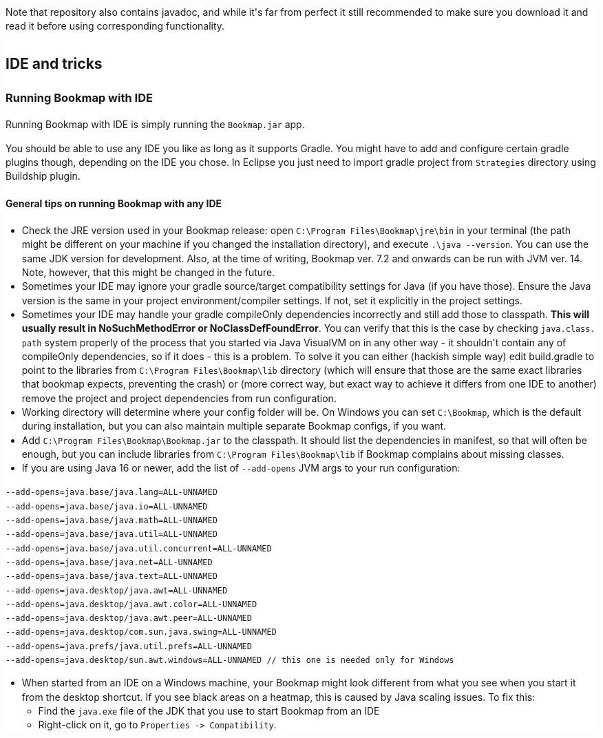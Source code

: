 Note that repository also contains javadoc, and while it's far from perfect it still recommended to make sure you download it and read it before using corresponding functionality.

## IDE and tricks

### Running Bookmap with IDE

Running Bookmap with IDE is simply running the `Bookmap.jar` app.

You should be able to use any IDE you like as long as it supports Gradle. You might have to add and configure certain gradle plugins though, depending on the IDE you chose. In Eclipse you just need to import gradle project from `Strategies` directory using Buildship plugin.

#### General tips on running Bookmap with any IDE

- Check the JRE version used in your Bookmap release: open `C:\Program Files\Bookmap\jre\bin` in your terminal (the path might be different on your machine
  if you changed the installation directory), and execute `.\java --version`. You can use the same JDK version for development.
  Also, at the time of writing, Bookmap ver. 7.2 and onwards can be run with JVM ver. 14. Note, however, that this might be changed in the future.
- Sometimes your IDE may ignore your gradle source/target compatibility settings for Java (if you have those). Ensure the Java version is the same in your project environment/compiler settings. If not, set it explicitly in the project settings.
- Sometimes your IDE may handle your gradle compileOnly dependencies incorrectly and still add those to classpath. **This will usually result in NoSuchMethodError or NoClassDefFoundError**. You can verify that this is the case by checking `java.class.path` system properly of the process that you started via Java VisualVM on in any other way - it shouldn't contain any of compileOnly dependencies, so if it does - this is a problem. To solve it you can either (hackish simple way) edit build.gradle to point to the libraries from `C:\Program Files\Bookmap\lib` directory (which will ensure that those are the same exact libraries that bookmap expects, preventing the crash) or (more correct way, but exact way to achieve it differs from one IDE to another) remove the project and project dependencies from run configuration.
- Working directory will determine where your config folder will be. On Windows you can set `C:\Bookmap`, which is the default during installation, but you can also maintain multiple separate Bookmap configs, if you want.
- Add `C:\Program Files\Bookmap\Bookmap.jar` to the classpath. It should list the dependencies in manifest, so that will often be enough, but you can include libraries from `C:\Program Files\Bookmap\lib` if Bookmap complains about missing classes.
- If you are using Java 16 or newer, add the list of `--add-opens` JVM args to your run configuration:
```
--add-opens=java.base/java.lang=ALL-UNNAMED
--add-opens=java.base/java.io=ALL-UNNAMED
--add-opens=java.base/java.math=ALL-UNNAMED
--add-opens=java.base/java.util=ALL-UNNAMED
--add-opens=java.base/java.util.concurrent=ALL-UNNAMED
--add-opens=java.base/java.net=ALL-UNNAMED
--add-opens=java.base/java.text=ALL-UNNAMED
--add-opens=java.desktop/java.awt=ALL-UNNAMED
--add-opens=java.desktop/java.awt.color=ALL-UNNAMED
--add-opens=java.desktop/java.awt.peer=ALL-UNNAMED
--add-opens=java.desktop/com.sun.java.swing=ALL-UNNAMED
--add-opens=java.prefs/java.util.prefs=ALL-UNNAMED
--add-opens=java.desktop/sun.awt.windows=ALL-UNNAMED // this one is needed only for Windows
```
- When started from an IDE on a Windows machine, your Bookmap might look different from what you see when you 
start it from the desktop shortcut. If you see black areas on a heatmap, this is caused by Java scaling issues.
To fix this:
  - Find the `java.exe` file of the JDK that you use to start Bookmap from an IDE
  - Right-click on it, go to `Properties -> Compatibility`.